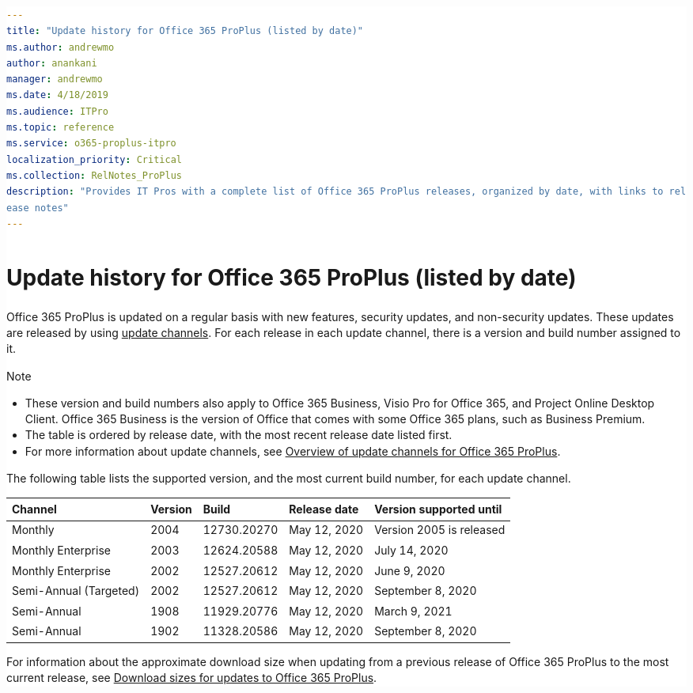 ```yaml
---
title: "Update history for Office 365 ProPlus (listed by date)"
ms.author: andrewmo
author: anankani
manager: andrewmo
ms.date: 4/18/2019
ms.audience: ITPro
ms.topic: reference
ms.service: o365-proplus-itpro
localization_priority: Critical
ms.collection: RelNotes_ProPlus
description: "Provides IT Pros with a complete list of Office 365 ProPlus releases, organized by date, with links to release notes"
---
```


# Update history for Office 365 ProPlus (listed by date)

Office 365 ProPlus is updated on a regular basis with new features, security updates, and non-security updates. These updates are released by using [update channels](https://docs.microsoft.com/DeployOffice/overview-of-update-channels-for-office-365-proplus). For each release in each update channel, there is a version and build number assigned to it. 


> [!NOTE]
> - These version and build numbers also apply to Office 365 Business, Visio Pro for Office 365, and Project Online Desktop Client. Office 365 Business is the version of Office that comes with some Office 365 plans, such as Business Premium.
> - The table is ordered by release date, with the most recent release date listed first. 
> - For more information about update channels, see [Overview of update channels for Office 365 ProPlus](https://docs.microsoft.com/DeployOffice/overview-of-update-channels-for-office-365-proplus).

The following table lists the supported version, and the most current build number, for each update channel. 
 
[//]: # (EOSTABLESTART)

|**Channel**|**Version**|**Build**|**Release date**|**Version supported until**|
|:-----|:-----|:-----|:-----|:-----|
|Monthly<br/>|2004<br/>|12730.20270<br/>|May 12, 2020<br/>|Version 2005 is released<br/>|
|Monthly Enterprise<br/>|2003<br/>|12624.20588<br/>|May 12, 2020<br/>|July 14, 2020<br/>|
|Monthly Enterprise<br/>|2002<br/>|12527.20612<br/>|May 12, 2020<br/>|June 9, 2020<br/>|
|Semi-Annual (Targeted)<br/>|2002<br/>|12527.20612<br/>|May 12, 2020<br/>|September 8, 2020<br/>|
|Semi-Annual<br/>|1908<br/>|11929.20776<br/>|May 12, 2020<br/>|March 9, 2021<br/>|
|Semi-Annual<br/>|1902<br/>|11328.20586<br/>|May 12, 2020<br/>|September 8, 2020<br/>|

[//]: # (EOSTABLEEND)

For information about the approximate download size when updating from a previous release of Office 365 ProPlus to the most current release, see [Download sizes for updates to Office 365 ProPlus](download-sizes-office365-proplus-updates.md).


[//]: # (HISTORYTABLESTART)
[//]: # (HISTORYTABLEEND)